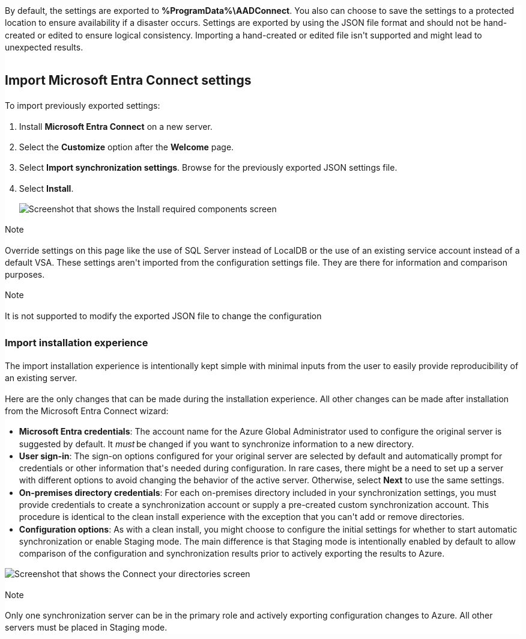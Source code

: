 By default, the settings are exported to **%ProgramData%\AADConnect**. You also can choose to save the settings to a protected location to ensure availability if a disaster occurs. Settings are exported by using the JSON file format and should not be hand-created or edited to ensure logical consistency. Importing a hand-created or edited file isn't supported and might lead to unexpected results.

<a name='import-azure-ad-connect-settings'></a>

## Import Microsoft Entra Connect settings

To import previously exported settings:
 
1. Install **Microsoft Entra Connect** on a new server.
1. Select the **Customize** option after the **Welcome** page.
1. Select **Import synchronization settings**. Browse for the previously exported JSON settings file.
1. Select **Install**.

   ![Screenshot that shows the Install required components screen](media/how-to-connect-import-export-config/import-1.png)

> [!NOTE]
> Override settings on this page like the use of SQL Server instead of LocalDB or the use of an existing service account instead of a default VSA. These settings aren't imported from the configuration settings file. They are there for information and comparison purposes.

> [!NOTE]
> It is not supported to modify the exported JSON file to change the configuration

### Import installation experience 

The import installation experience is intentionally kept simple with minimal inputs from the user to easily provide reproducibility of an existing server.

Here are the only changes that can be made during the installation experience. All other changes can be made after installation from the Microsoft Entra Connect wizard:
- **Microsoft Entra credentials**: The account name for the Azure Global Administrator used to configure the original server is suggested by default. It *must* be changed if you want to synchronize information to a new directory.
- **User sign-in**: The sign-on options configured for your original server are selected by default and automatically prompt for credentials or other information that's needed during configuration. In rare cases, there might be a need to set up a server with different options to avoid changing the behavior of the active server. Otherwise, select **Next** to use the same settings.
- **On-premises directory credentials**: For each on-premises directory included in your synchronization settings, you must provide credentials to create a synchronization account or supply a pre-created custom synchronization account. This procedure is identical to the clean install experience with the exception that you can't add or remove directories.
- **Configuration options**: As with a clean install, you might choose to configure the initial settings for whether to start automatic synchronization or enable Staging mode. The main difference is that Staging mode is intentionally enabled by default to allow comparison of the configuration and synchronization results prior to actively exporting the results to Azure.

![Screenshot that shows the Connect your directories screen](media/how-to-connect-import-export-config/import-2.png)

> [!NOTE]
> Only one synchronization server can be in the primary role and actively exporting configuration changes to Azure. All other servers must be placed in Staging mode.
